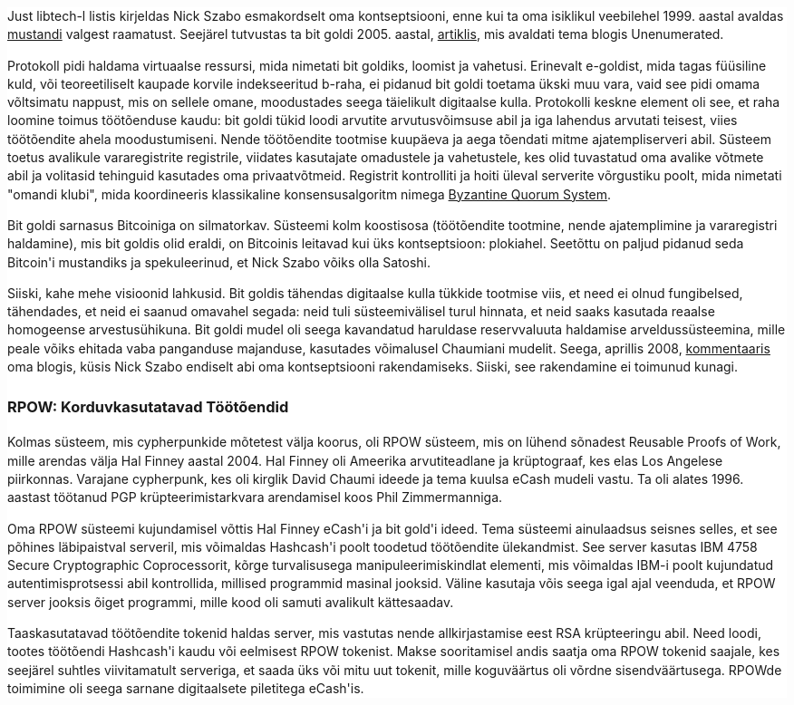Just libtech-l listis kirjeldas Nick Szabo esmakordselt oma kontseptsiooni, enne kui ta oma isiklikul veebilehel 1999. aastal avaldas [mustandi](https://web.archive.org/web/20140406003811/http://szabo.best.vwh.net/bitgold.html) valgest raamatust. Seejärel tutvustas ta bit goldi 2005. aastal, [artiklis](https://unenumerated.blogspot.com/2005/12/bit-gold.html), mis avaldati tema blogis Unenumerated.

Protokoll pidi haldama virtuaalse ressursi, mida nimetati bit goldiks, loomist ja vahetusi. Erinevalt e-goldist, mida tagas füüsiline kuld, või teoreetiliselt kaupade korvile indekseeritud b-raha, ei pidanud bit goldi toetama ükski muu vara, vaid see pidi omama võltsimatu nappust, mis on sellele omane, moodustades seega täielikult digitaalse kulla.
Protokolli keskne element oli see, et raha loomine toimus töötõenduse kaudu: bit goldi tükid loodi arvutite arvutusvõimsuse abil ja iga lahendus arvutati teisest, viies töötõendite ahela moodustumiseni. Nende töötõendite tootmise kuupäeva ja aega tõendati mitme ajatempliserveri abil. Süsteem toetus avalikule vararegistrite registrile, viidates kasutajate omadustele ja vahetustele, kes olid tuvastatud oma avalike võtmete abil ja volitasid tehinguid kasutades oma privaatvõtmeid. Registrit kontrolliti ja hoiti üleval serverite võrgustiku poolt, mida nimetati "omandi klubi", mida koordineeris klassikaline konsensusalgoritm nimega [Byzantine Quorum System](https://dahliamalkhi.wordpress.com/wp-content/uploads/2015/12/byzquorums-distcomputing1998.pdf).

Bit goldi sarnasus Bitcoiniga on silmatorkav. Süsteemi kolm koostisosa (töötõendite tootmine, nende ajatemplimine ja vararegistri haldamine), mis bit goldis olid eraldi, on Bitcoinis leitavad kui üks kontseptsioon: plokiahel. Seetõttu on paljud pidanud seda Bitcoin'i mustandiks ja spekuleerinud, et Nick Szabo võiks olla Satoshi.

Siiski, kahe mehe visioonid lahkusid. Bit goldis tähendas digitaalse kulla tükkide tootmise viis, et need ei olnud fungibelsed, tähendades, et neid ei saanud omavahel segada: neid tuli süsteemivälisel turul hinnata, et neid saaks kasutada reaalse homogeense arvestusühikuna. Bit goldi mudel oli seega kavandatud haruldase reservvaluuta haldamise arveldussüsteemina, mille peale võiks ehitada vaba panganduse majanduse, kasutades võimalusel Chaumiani mudelit. Seega, aprillis 2008, [kommentaaris](https://web.archive.org/web/20171227190431/http://unenumerated.blogspot.com/2008/04/bit-gold-markets.html?showComment=1207799580000#c3741843833998921269) oma blogis, küsis Nick Szabo endiselt abi oma kontseptsiooni rakendamiseks. Siiski, see rakendamine ei toimunud kunagi.

### RPOW: Korduvkasutatavad Töötõendid
Kolmas süsteem, mis cypherpunkide mõtetest välja koorus, oli RPOW süsteem, mis on lühend sõnadest Reusable Proofs of Work, mille arendas välja Hal Finney aastal 2004. Hal Finney oli Ameerika arvutiteadlane ja krüptograaf, kes elas Los Angelese piirkonnas. Varajane cypherpunk, kes oli kirglik David Chaumi ideede ja tema kuulsa eCash mudeli vastu. Ta oli alates 1996. aastast töötanud PGP krüpteerimistarkvara arendamisel koos Phil Zimmermanniga.

Oma RPOW süsteemi kujundamisel võttis Hal Finney eCash'i ja bit gold'i ideed. Tema süsteemi ainulaadsus seisnes selles, et see põhines läbipaistval serveril, mis võimaldas Hashcash'i poolt toodetud töötõendite ülekandmist. See server kasutas IBM 4758 Secure Cryptographic Coprocessorit, kõrge turvalisusega manipuleerimiskindlat elementi, mis võimaldas IBM-i poolt kujundatud autentimisprotsessi abil kontrollida, millised programmid masinal jooksid. Väline kasutaja võis seega igal ajal veenduda, et RPOW server jooksis õiget programmi, mille kood oli samuti avalikult kättesaadav.

Taaskasutatavad töötõendite tokenid haldas server, mis vastutas nende allkirjastamise eest RSA krüpteeringu abil. Need loodi, tootes töötõendi Hashcash'i kaudu või eelmisest RPOW tokenist. Makse sooritamisel andis saatja oma RPOW tokenid saajale, kes seejärel suhtles viivitamatult serveriga, et saada üks või mitu uut tokenit, mille koguväärtus oli võrdne sisendväärtusega. RPOWde toimimine oli seega sarnane digitaalsete piletitega eCash'is.
